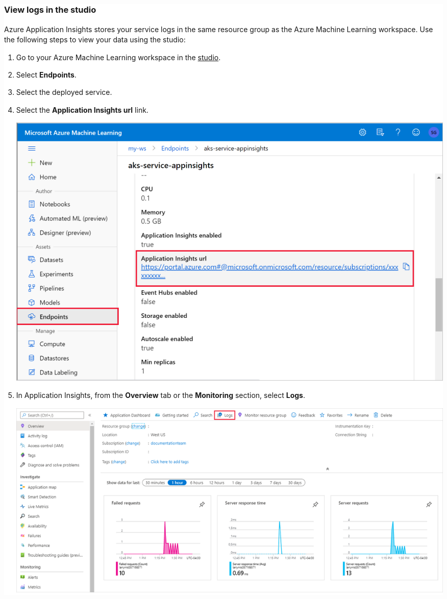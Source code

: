 ### View logs in the studio

Azure Application Insights stores your service logs in the same resource group as the Azure Machine Learning workspace. Use the following steps to view your data using the studio:

1. Go to your Azure Machine Learning workspace in the [studio](https://ml.azure.com/).
1. Select **Endpoints**.
1. Select the deployed service.
1. Select the **Application Insights url** link.

    [![Locate Application Insights url](./media/how-to-enable-app-insights/appinsightsloc.png)](././media/how-to-enable-app-insights/appinsightsloc.png#lightbox)

1. In Application Insights, from the **Overview** tab or the __Monitoring__ section, select __Logs__.

    [![Overview tab of monitoring](./media/how-to-enable-app-insights/overview.png)](./media/how-to-enable-app-insights/overview.png#lightbox)
